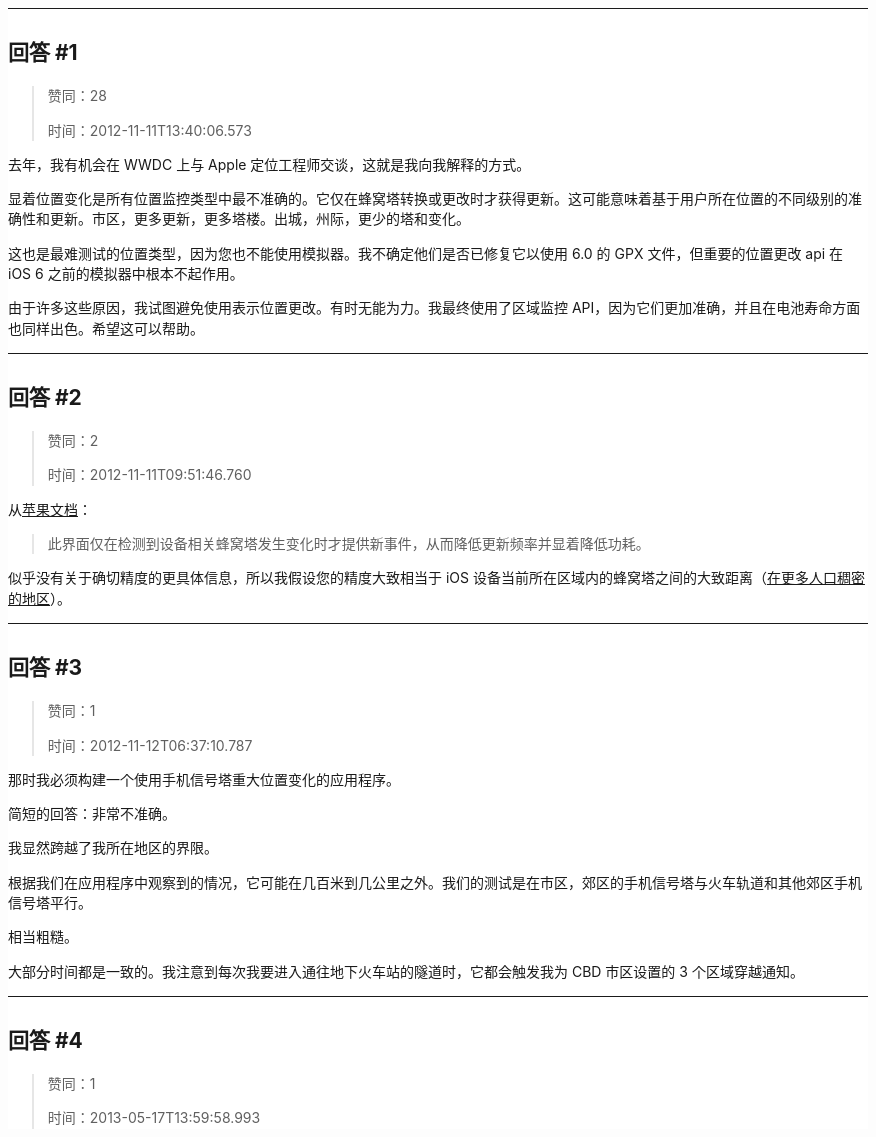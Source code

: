 * * *

## 回答 #1

> 赞同：28
> 
> 时间：2012-11-11T13:40:06.573

去年，我有机会在 WWDC 上与 Apple 定位工程师交谈，这就是我向我解释的方式。

显着位置变化是所有位置监控类型中最不准确的。它仅在蜂窝塔转换或更改时才获得更新。这可能意味着基于用户所在位置的不同级别的准确性和更新。市区，更多更新，更多塔楼。出城，州际，更少的塔和变化。

这也是最难测试的位置类型，因为您也不能使用模拟器。我不确定他们是否已修复它以使用 6.0 的 GPX 文件，但重要的位置更改 api 在 iOS 6 之前的模拟器中根本不起作用。

由于许多这些原因，我试图避免使用表示位置更改。有时无能为力。我最终使用了区域监控 API，因为它们更加准确，并且在电池寿命方面也同样出色。希望这可以帮助。

* * *

## 回答 #2

> 赞同：2
> 
> 时间：2012-11-11T09:51:46.760

从[苹果文档](https://developer.apple.com/library/mac/#documentation/CoreLocation/Reference/CLLocationManager_Class/CLLocationManager/CLLocationManager.html)：

> 此界面仅在检测到设备相关蜂窝塔发生变化时才提供新事件，从而降低更新频率并显着降低功耗。

似乎没有关于确切精度的更具体信息，所以我假设您的精度大致相当于 iOS 设备当前所在区域内的蜂窝塔之间的大致距离（[在更多人口稠密的地区](http://en.wikipedia.org/wiki/Cell_site#Range)）。

* * *

## 回答 #3

> 赞同：1
> 
> 时间：2012-11-12T06:37:10.787

那时我必须构建一个使用手机信号塔重大位置变化的应用程序。

简短的回答：非常不准确。

我显然跨越了我所在地区的界限。

根据我们在应用程序中观察到的情况，它可能在几百米到几公里之外。我们的测试是在市区，郊区的手机信号塔与火车轨道和其他郊区手机信号塔平行。

相当粗糙。

大部分时间都是一致的。我注意到每次我要进入通往地下火车站的隧道时，它都会触发我为 CBD 市区设置的 3 个区域穿越通知。

* * *

## 回答 #4

> 赞同：1
> 
> 时间：2013-05-17T13:59:58.993
